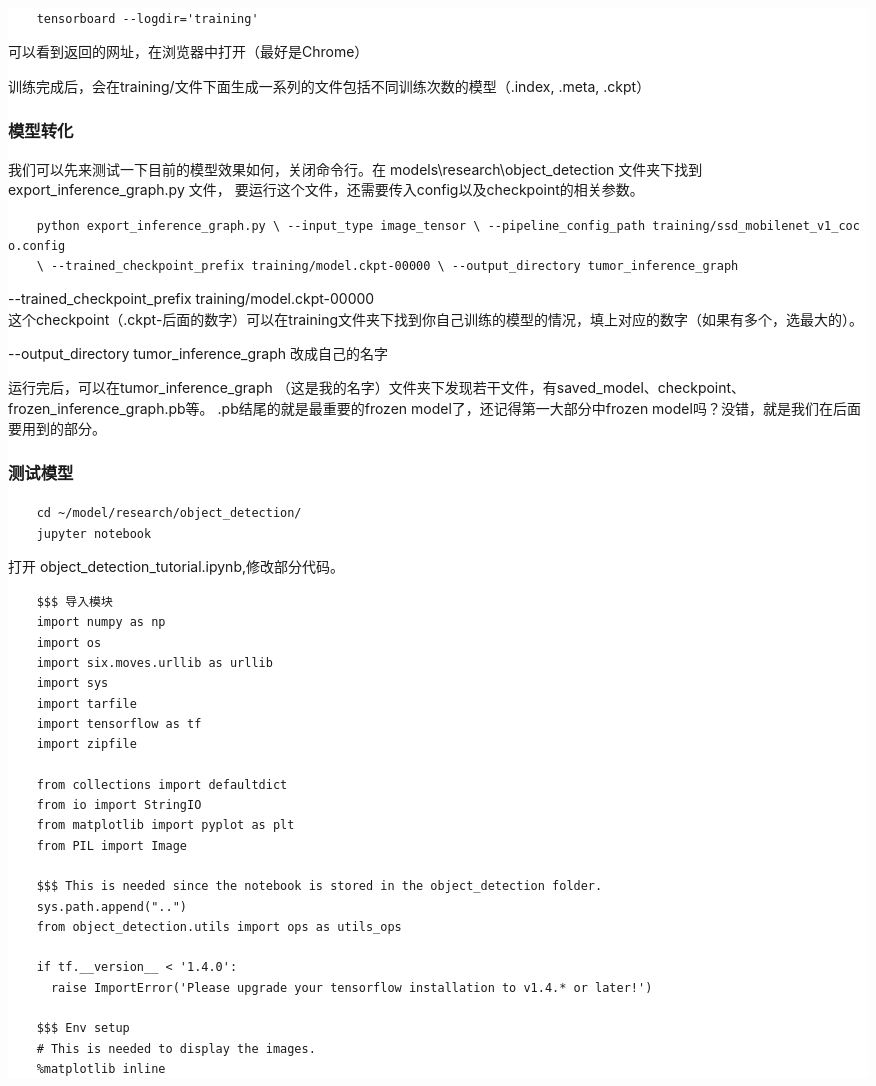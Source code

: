         tensorboard --logdir='training' 
        
可以看到返回的网址，在浏览器中打开（最好是Chrome）

训练完成后，会在training/文件下面生成一系列的文件包括不同训练次数的模型（.index, .meta, .ckpt）

### 模型转化

我们可以先来测试一下目前的模型效果如何，关闭命令行。在 models\research\object_detection 文件夹下找到 export_inference_graph.py 文件，
要运行这个文件，还需要传入config以及checkpoint的相关参数。

        python export_inference_graph.py \ --input_type image_tensor \ --pipeline_config_path training/ssd_mobilenet_v1_coco.config 
        \ --trained_checkpoint_prefix training/model.ckpt-00000 \ --output_directory tumor_inference_graph  

--trained_checkpoint_prefix training/model.ckpt-00000   
这个checkpoint（.ckpt-后面的数字）可以在training文件夹下找到你自己训练的模型的情况，填上对应的数字（如果有多个，选最大的）。

--output_directory tumor_inference_graph  改成自己的名字

运行完后，可以在tumor_inference_graph （这是我的名字）文件夹下发现若干文件，有saved_model、checkpoint、frozen_inference_graph.pb等。
.pb结尾的就是最重要的frozen model了，还记得第一大部分中frozen model吗？没错，就是我们在后面要用到的部分。

### 测试模型

        cd ~/model/research/object_detection/
        jupyter notebook
        
打开 object_detection_tutorial.ipynb,修改部分代码。

        $$$ 导入模块
        import numpy as np
        import os
        import six.moves.urllib as urllib
        import sys
        import tarfile
        import tensorflow as tf
        import zipfile

        from collections import defaultdict
        from io import StringIO
        from matplotlib import pyplot as plt
        from PIL import Image

        $$$ This is needed since the notebook is stored in the object_detection folder.
        sys.path.append("..")
        from object_detection.utils import ops as utils_ops

        if tf.__version__ < '1.4.0':
          raise ImportError('Please upgrade your tensorflow installation to v1.4.* or later!')
        
        $$$ Env setup
        # This is needed to display the images.
        %matplotlib inline
        